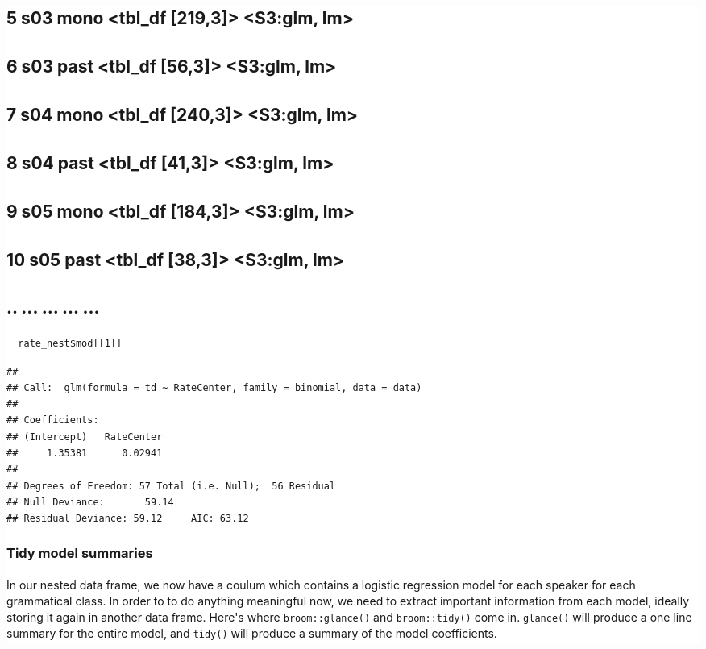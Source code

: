 ## 5      s03   mono &lt;tbl_df [219,3]&gt; &lt;S3:glm, lm&gt;
## 6      s03   past  &lt;tbl_df [56,3]&gt; &lt;S3:glm, lm&gt;
## 7      s04   mono &lt;tbl_df [240,3]&gt; &lt;S3:glm, lm&gt;
## 8      s04   past  &lt;tbl_df [41,3]&gt; &lt;S3:glm, lm&gt;
## 9      s05   mono &lt;tbl_df [184,3]&gt; &lt;S3:glm, lm&gt;
## 10     s05   past  &lt;tbl_df [38,3]&gt; &lt;S3:glm, lm&gt;
## ..     ...    ...              ...          ...
</code></pre>



<pre><code class="prettyprint ">  rate_nest$mod[[1]]</code></pre>



<pre><code>## 
## Call:  glm(formula = td ~ RateCenter, family = binomial, data = data)
## 
## Coefficients:
## (Intercept)   RateCenter  
##     1.35381      0.02941  
## 
## Degrees of Freedom: 57 Total (i.e. Null);  56 Residual
## Null Deviance:	    59.14 
## Residual Deviance: 59.12 	AIC: 63.12
</code></pre>

### Tidy model summaries
In our nested data frame, we now have a coulum which contains a logistic regression model for each speaker for each grammatical class.
In order to to do anything meaningful now, we need to extract important information from each model, ideally storing it again in another data frame.
Here's where `broom::glance()` and `broom::tidy()` come in.
`glance()` will produce a one line summary for the entire model, and `tidy()` will produce a summary of the model coefficients.
